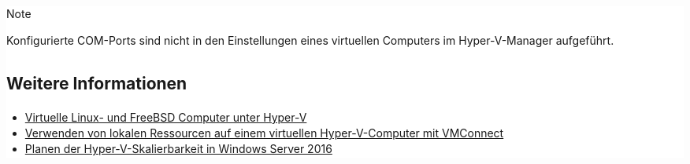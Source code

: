 > [!NOTE]  
> Konfigurierte COM-Ports sind nicht in den Einstellungen eines virtuellen Computers im Hyper-V-Manager aufgeführt.

## <a name="see-also"></a>Weitere Informationen  

- [Virtuelle Linux- und FreeBSD Computer unter Hyper-V](../Supported-Linux-and-FreeBSD-virtual-machines-for-Hyper-V-on-Windows.md)
- [Verwenden von lokalen Ressourcen auf einem virtuellen Hyper-V-Computer mit VMConnect](../learn-more/Use-local-resources-on-Hyper-V-virtual-machine-with-VMConnect.md)
- [Planen der Hyper-V-Skalierbarkeit in Windows Server 2016](Plan-for-Hyper-V-scalability-in-Windows-Server-2016.md)
